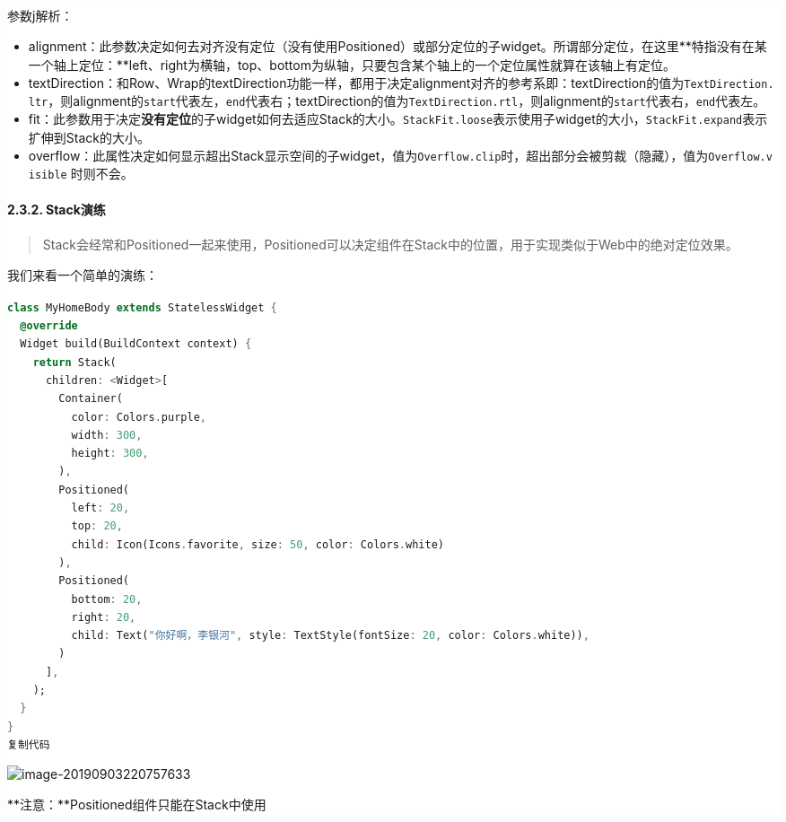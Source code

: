 参数j解析：

* alignment：此参数决定如何去对齐没有定位（没有使用Positioned）或部分定位的子widget。所谓部分定位，在这里**特指没有在某一个轴上定位：**left、right为横轴，top、bottom为纵轴，只要包含某个轴上的一个定位属性就算在该轴上有定位。
* textDirection：和Row、Wrap的textDirection功能一样，都用于决定alignment对齐的参考系即：textDirection的值为`TextDirection.ltr`，则alignment的`start`代表左，`end`代表右；textDirection的值为`TextDirection.rtl`，则alignment的`start`代表右，`end`代表左。
* fit：此参数用于决定**没有定位**的子widget如何去适应Stack的大小。`StackFit.loose`表示使用子widget的大小，`StackFit.expand`表示扩伸到Stack的大小。
* overflow：此属性决定如何显示超出Stack显示空间的子widget，值为`Overflow.clip`时，超出部分会被剪裁（隐藏），值为`Overflow.visible` 时则不会。

#### 2.3.2. Stack演练

> Stack会经常和Positioned一起来使用，Positioned可以决定组件在Stack中的位置，用于实现类似于Web中的绝对定位效果。

我们来看一个简单的演练：

```dart
class MyHomeBody extends StatelessWidget {
  @override
  Widget build(BuildContext context) {
    return Stack(
      children: <Widget>[
        Container(
          color: Colors.purple,
          width: 300,
          height: 300,
        ),
        Positioned(
          left: 20,
          top: 20,
          child: Icon(Icons.favorite, size: 50, color: Colors.white)
        ),
        Positioned(
          bottom: 20,
          right: 20,
          child: Text("你好啊，李银河", style: TextStyle(fontSize: 20, color: Colors.white)),
        )
      ],
    );
  }
}
复制代码
```



![image-20190903220757633](https://user-gold-cdn.xitu.io/2019/10/1/16d86f5230cfa35c?imageView2/0/w/1280/h/960/format/webp/ignore-error/1)



**注意：**Positioned组件只能在Stack中使用